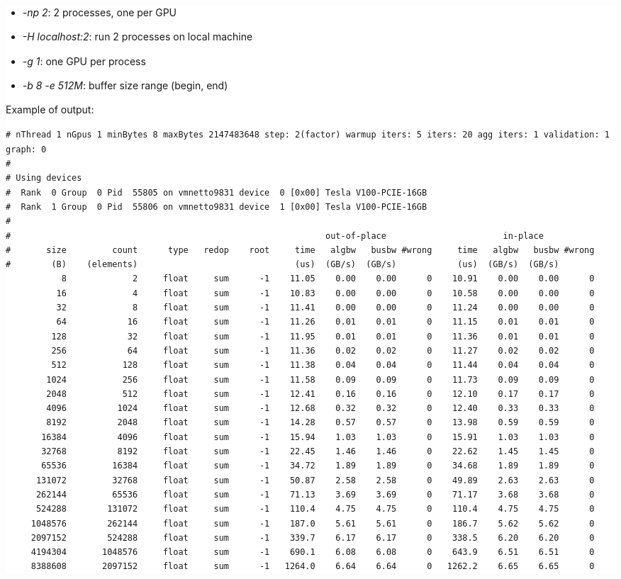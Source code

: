 - *-np 2*: 2 processes, one per GPU

- *-H localhost:2*: run 2 processes on local machine

- *-g 1*: one GPU per process

- *-b 8 -e 512M*: buffer size range (begin, end)

Example of output:

```
# nThread 1 nGpus 1 minBytes 8 maxBytes 2147483648 step: 2(factor) warmup iters: 5 iters: 20 agg iters: 1 validation: 1 graph: 0
#
# Using devices
#  Rank  0 Group  0 Pid  55805 on vmnetto9831 device  0 [0x00] Tesla V100-PCIE-16GB
#  Rank  1 Group  0 Pid  55806 on vmnetto9831 device  1 [0x00] Tesla V100-PCIE-16GB
#
#                                                              out-of-place                       in-place
#       size         count      type   redop    root     time   algbw   busbw #wrong     time   algbw   busbw #wrong
#        (B)    (elements)                               (us)  (GB/s)  (GB/s)            (us)  (GB/s)  (GB/s)
           8             2     float     sum      -1    11.05    0.00    0.00      0    10.91    0.00    0.00      0
          16             4     float     sum      -1    10.83    0.00    0.00      0    10.58    0.00    0.00      0
          32             8     float     sum      -1    11.41    0.00    0.00      0    11.24    0.00    0.00      0
          64            16     float     sum      -1    11.26    0.01    0.01      0    11.15    0.01    0.01      0
         128            32     float     sum      -1    11.95    0.01    0.01      0    11.36    0.01    0.01      0
         256            64     float     sum      -1    11.36    0.02    0.02      0    11.27    0.02    0.02      0
         512           128     float     sum      -1    11.38    0.04    0.04      0    11.44    0.04    0.04      0
        1024           256     float     sum      -1    11.58    0.09    0.09      0    11.73    0.09    0.09      0
        2048           512     float     sum      -1    12.41    0.16    0.16      0    12.10    0.17    0.17      0
        4096          1024     float     sum      -1    12.68    0.32    0.32      0    12.40    0.33    0.33      0
        8192          2048     float     sum      -1    14.28    0.57    0.57      0    13.98    0.59    0.59      0
       16384          4096     float     sum      -1    15.94    1.03    1.03      0    15.91    1.03    1.03      0
       32768          8192     float     sum      -1    22.45    1.46    1.46      0    22.62    1.45    1.45      0
       65536         16384     float     sum      -1    34.72    1.89    1.89      0    34.68    1.89    1.89      0
      131072         32768     float     sum      -1    50.87    2.58    2.58      0    49.89    2.63    2.63      0
      262144         65536     float     sum      -1    71.13    3.69    3.69      0    71.17    3.68    3.68      0
      524288        131072     float     sum      -1    110.4    4.75    4.75      0    110.4    4.75    4.75      0
     1048576        262144     float     sum      -1    187.0    5.61    5.61      0    186.7    5.62    5.62      0
     2097152        524288     float     sum      -1    339.7    6.17    6.17      0    338.5    6.20    6.20      0
     4194304       1048576     float     sum      -1    690.1    6.08    6.08      0    643.9    6.51    6.51      0
     8388608       2097152     float     sum      -1   1264.0    6.64    6.64      0   1262.2    6.65    6.65      0
```